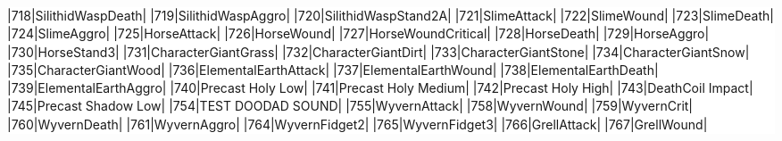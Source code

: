 |718|SilithidWaspDeath|
|719|SilithidWaspAggro|
|720|SilithidWaspStand2A|
|721|SlimeAttack|
|722|SlimeWound|
|723|SlimeDeath|
|724|SlimeAggro|
|725|HorseAttack|
|726|HorseWound|
|727|HorseWoundCritical|
|728|HorseDeath|
|729|HorseAggro|
|730|HorseStand3|
|731|CharacterGiantGrass|
|732|CharacterGiantDirt|
|733|CharacterGiantStone|
|734|CharacterGiantSnow|
|735|CharacterGiantWood|
|736|ElementalEarthAttack|
|737|ElementalEarthWound|
|738|ElementalEarthDeath|
|739|ElementalEarthAggro|
|740|Precast Holy Low|
|741|Precast Holy Medium|
|742|Precast Holy High|
|743|DeathCoil Impact|
|745|Precast Shadow Low|
|754|TEST DOODAD SOUND|
|755|WyvernAttack|
|758|WyvernWound|
|759|WyvernCrit|
|760|WyvernDeath|
|761|WyvernAggro|
|764|WyvernFidget2|
|765|WyvernFidget3|
|766|GrellAttack|
|767|GrellWound|